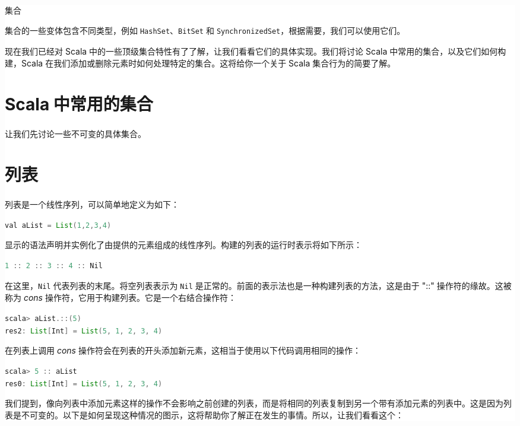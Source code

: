 集合

集合的一些变体包含不同类型，例如 `HashSet`、`BitSet` 和 `SynchronizedSet`，根据需要，我们可以使用它们。

现在我们已经对 Scala 中的一些顶级集合特性有了了解，让我们看看它们的具体实现。我们将讨论 Scala 中常用的集合，以及它们如何构建，Scala 在我们添加或删除元素时如何处理特定的集合。这将给你一个关于 Scala 集合行为的简要了解。

# Scala 中常用的集合

让我们先讨论一些不可变的具体集合。

# 列表

列表是一个线性序列，可以简单地定义为如下：

```java
val aList = List(1,2,3,4) 
```

显示的语法声明并实例化了由提供的元素组成的线性序列。构建的列表的运行时表示将如下所示：

```java
1 :: 2 :: 3 :: 4 :: Nil 
```

在这里，`Nil` 代表列表的末尾。将空列表表示为 `Nil` 是正常的。前面的表示法也是一种构建列表的方法，这是由于 "::" 操作符的缘故。这被称为 *cons* 操作符，它用于构建列表。它是一个右结合操作符：

```java
scala> aList.::(5) 
res2: List[Int] = List(5, 1, 2, 3, 4) 
```

在列表上调用 *cons* 操作符会在列表的开头添加新元素，这相当于使用以下代码调用相同的操作：

```java
scala> 5 :: aList
res0: List[Int] = List(5, 1, 2, 3, 4)
```

我们提到，像向列表中添加元素这样的操作不会影响之前创建的列表，而是将相同的列表复制到另一个带有添加元素的列表中。这是因为列表是不可变的。以下是如何呈现这种情况的图示，这将帮助你了解正在发生的事情。所以，让我们看看这个：
